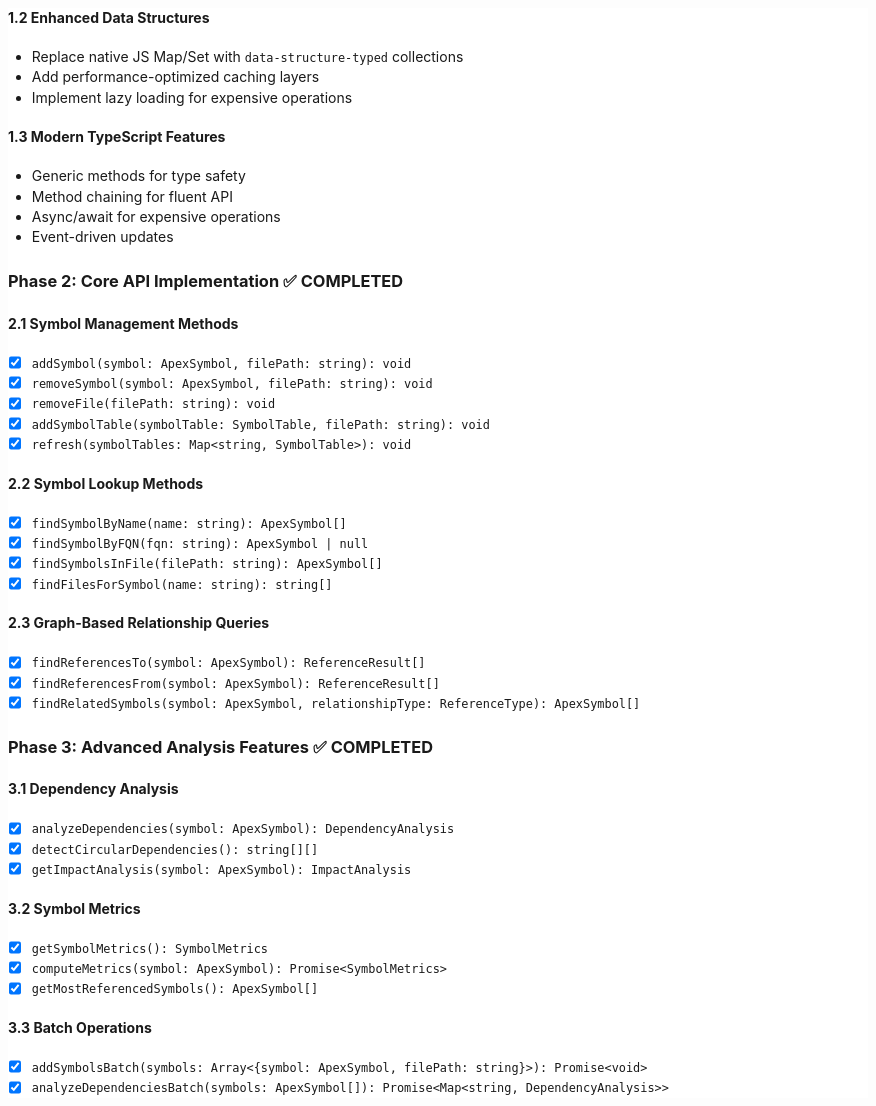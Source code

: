#### 1.2 Enhanced Data Structures

- Replace native JS Map/Set with `data-structure-typed` collections
- Add performance-optimized caching layers
- Implement lazy loading for expensive operations

#### 1.3 Modern TypeScript Features

- Generic methods for type safety
- Method chaining for fluent API
- Async/await for expensive operations
- Event-driven updates

### Phase 2: Core API Implementation ✅ **COMPLETED**

#### 2.1 Symbol Management Methods

- [x] `addSymbol(symbol: ApexSymbol, filePath: string): void`
- [x] `removeSymbol(symbol: ApexSymbol, filePath: string): void`
- [x] `removeFile(filePath: string): void`
- [x] `addSymbolTable(symbolTable: SymbolTable, filePath: string): void`
- [x] `refresh(symbolTables: Map<string, SymbolTable>): void`

#### 2.2 Symbol Lookup Methods

- [x] `findSymbolByName(name: string): ApexSymbol[]`
- [x] `findSymbolByFQN(fqn: string): ApexSymbol | null`
- [x] `findSymbolsInFile(filePath: string): ApexSymbol[]`
- [x] `findFilesForSymbol(name: string): string[]`

#### 2.3 Graph-Based Relationship Queries

- [x] `findReferencesTo(symbol: ApexSymbol): ReferenceResult[]`
- [x] `findReferencesFrom(symbol: ApexSymbol): ReferenceResult[]`
- [x] `findRelatedSymbols(symbol: ApexSymbol, relationshipType: ReferenceType): ApexSymbol[]`

### Phase 3: Advanced Analysis Features ✅ **COMPLETED**

#### 3.1 Dependency Analysis

- [x] `analyzeDependencies(symbol: ApexSymbol): DependencyAnalysis`
- [x] `detectCircularDependencies(): string[][]`
- [x] `getImpactAnalysis(symbol: ApexSymbol): ImpactAnalysis`

#### 3.2 Symbol Metrics

- [x] `getSymbolMetrics(): SymbolMetrics`
- [x] `computeMetrics(symbol: ApexSymbol): Promise<SymbolMetrics>`
- [x] `getMostReferencedSymbols(): ApexSymbol[]`

#### 3.3 Batch Operations

- [x] `addSymbolsBatch(symbols: Array<{symbol: ApexSymbol, filePath: string}>): Promise<void>`
- [x] `analyzeDependenciesBatch(symbols: ApexSymbol[]): Promise<Map<string, DependencyAnalysis>>`
